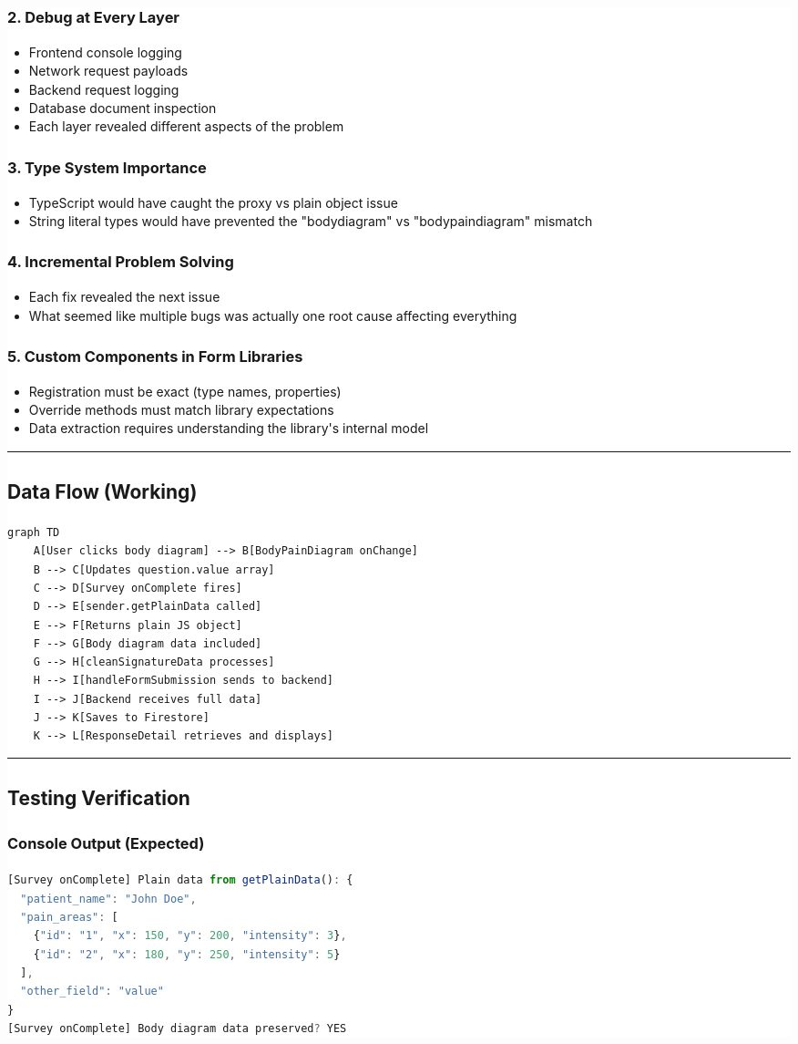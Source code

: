 ### 2. **Debug at Every Layer**
- Frontend console logging
- Network request payloads
- Backend request logging
- Database document inspection
- Each layer revealed different aspects of the problem

### 3. **Type System Importance**
- TypeScript would have caught the proxy vs plain object issue
- String literal types would have prevented the "bodydiagram" vs "bodypaindiagram" mismatch

### 4. **Incremental Problem Solving**
- Each fix revealed the next issue
- What seemed like multiple bugs was actually one root cause affecting everything

### 5. **Custom Components in Form Libraries**
- Registration must be exact (type names, properties)
- Override methods must match library expectations
- Data extraction requires understanding the library's internal model

---

## Data Flow (Working)

```mermaid
graph TD
    A[User clicks body diagram] --> B[BodyPainDiagram onChange]
    B --> C[Updates question.value array]
    C --> D[Survey onComplete fires]
    D --> E[sender.getPlainData called]
    E --> F[Returns plain JS object]
    F --> G[Body diagram data included]
    G --> H[cleanSignatureData processes]
    H --> I[handleFormSubmission sends to backend]
    I --> J[Backend receives full data]
    J --> K[Saves to Firestore]
    K --> L[ResponseDetail retrieves and displays]
```

---

## Testing Verification

### Console Output (Expected)
```javascript
[Survey onComplete] Plain data from getPlainData(): {
  "patient_name": "John Doe",
  "pain_areas": [
    {"id": "1", "x": 150, "y": 200, "intensity": 3},
    {"id": "2", "x": 180, "y": 250, "intensity": 5}
  ],
  "other_field": "value"
}
[Survey onComplete] Body diagram data preserved? YES
```
